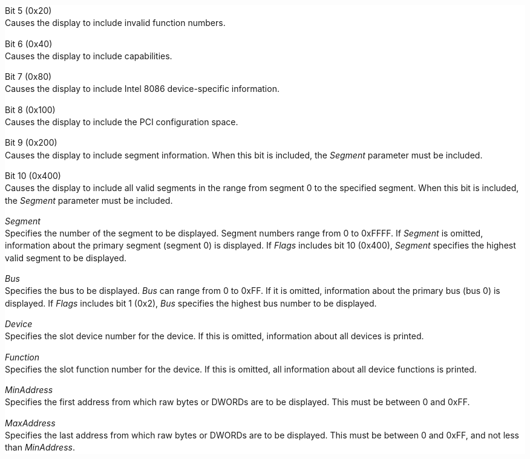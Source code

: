 <span id="Bit_5__0x20_"></span><span id="bit_5__0x20_"></span><span id="BIT_5__0X20_"></span>Bit 5 (0x20)  
Causes the display to include invalid function numbers.

<span id="Bit_6__0x40_"></span><span id="bit_6__0x40_"></span><span id="BIT_6__0X40_"></span>Bit 6 (0x40)  
Causes the display to include capabilities.

<span id="Bit_7__0x80_"></span><span id="bit_7__0x80_"></span><span id="BIT_7__0X80_"></span>Bit 7 (0x80)  
Causes the display to include Intel 8086 device-specific information.

<span id="Bit_8__0x100_"></span><span id="bit_8__0x100_"></span><span id="BIT_8__0X100_"></span>Bit 8 (0x100)  
Causes the display to include the PCI configuration space.

<span id="Bit_9__0x200_"></span><span id="bit_9__0x200_"></span><span id="BIT_9__0X200_"></span>Bit 9 (0x200)  
Causes the display to include segment information. When this bit is included, the *Segment* parameter must be included.

<span id="Bit_10__0x400_"></span><span id="bit_10__0x400_"></span><span id="BIT_10__0X400_"></span>Bit 10 (0x400)  
Causes the display to include all valid segments in the range from segment 0 to the specified segment. When this bit is included, the *Segment* parameter must be included.

<span id="_______Segment______"></span><span id="_______segment______"></span><span id="_______SEGMENT______"></span> *Segment*   
Specifies the number of the segment to be displayed. Segment numbers range from 0 to 0xFFFF. If *Segment* is omitted, information about the primary segment (segment 0) is displayed. If *Flags* includes bit 10 (0x400), *Segment* specifies the highest valid segment to be displayed.

<span id="_______Bus______"></span><span id="_______bus______"></span><span id="_______BUS______"></span> *Bus*   
Specifies the bus to be displayed. *Bus* can range from 0 to 0xFF. If it is omitted, information about the primary bus (bus 0) is displayed. If *Flags* includes bit 1 (0x2), *Bus* specifies the highest bus number to be displayed.

<span id="_______Device______"></span><span id="_______device______"></span><span id="_______DEVICE______"></span> *Device*   
Specifies the slot device number for the device. If this is omitted, information about all devices is printed.

<span id="_______Function______"></span><span id="_______function______"></span><span id="_______FUNCTION______"></span> *Function*   
Specifies the slot function number for the device. If this is omitted, all information about all device functions is printed.

<span id="_______MinAddress______"></span><span id="_______minaddress______"></span><span id="_______MINADDRESS______"></span> *MinAddress*   
Specifies the first address from which raw bytes or DWORDs are to be displayed. This must be between 0 and 0xFF.

<span id="_______MaxAddress______"></span><span id="_______maxaddress______"></span><span id="_______MAXADDRESS______"></span> *MaxAddress*   
Specifies the last address from which raw bytes or DWORDs are to be displayed. This must be between 0 and 0xFF, and not less than *MinAddress*.
